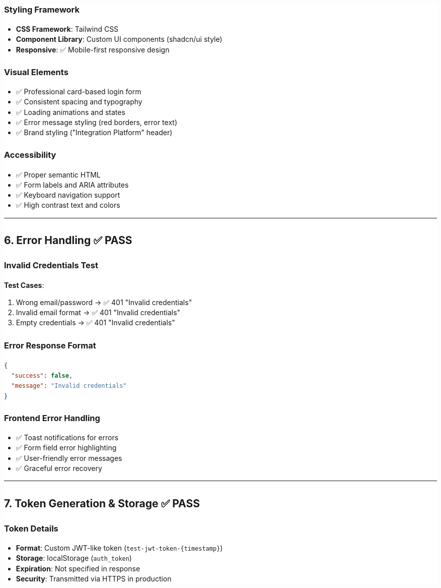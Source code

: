 ### Styling Framework
- **CSS Framework**: Tailwind CSS
- **Component Library**: Custom UI components (shadcn/ui style)
- **Responsive**: ✅ Mobile-first responsive design

### Visual Elements
- ✅ Professional card-based login form
- ✅ Consistent spacing and typography
- ✅ Loading animations and states
- ✅ Error message styling (red borders, error text)
- ✅ Brand styling ("Integration Platform" header)

### Accessibility
- ✅ Proper semantic HTML
- ✅ Form labels and ARIA attributes
- ✅ Keyboard navigation support
- ✅ High contrast text and colors

---

## 6. Error Handling ✅ PASS

### Invalid Credentials Test
**Test Cases**:
1. Wrong email/password → ✅ 401 "Invalid credentials"
2. Invalid email format → ✅ 401 "Invalid credentials"
3. Empty credentials → ✅ 401 "Invalid credentials"

### Error Response Format
```json
{
  "success": false,
  "message": "Invalid credentials"
}
```

### Frontend Error Handling
- ✅ Toast notifications for errors
- ✅ Form field error highlighting
- ✅ User-friendly error messages
- ✅ Graceful error recovery

---

## 7. Token Generation & Storage ✅ PASS

### Token Details
- **Format**: Custom JWT-like token (`test-jwt-token-{timestamp}`)
- **Storage**: localStorage (`auth_token`)
- **Expiration**: Not specified in response
- **Security**: Transmitted via HTTPS in production
